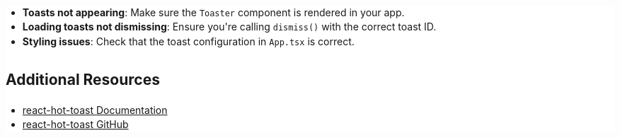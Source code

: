 - **Toasts not appearing**: Make sure the `Toaster` component is rendered in your app.
- **Loading toasts not dismissing**: Ensure you're calling `dismiss()` with the correct toast ID.
- **Styling issues**: Check that the toast configuration in `App.tsx` is correct.

## Additional Resources

- [react-hot-toast Documentation](https://react-hot-toast.com/)
- [react-hot-toast GitHub](https://github.com/timolins/react-hot-toast) 